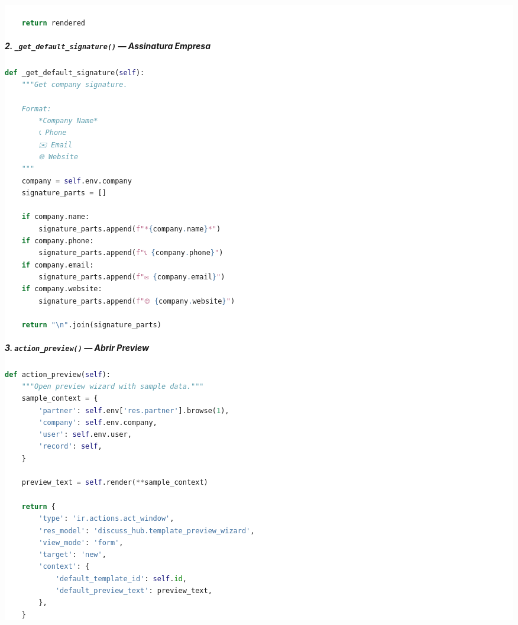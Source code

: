```python

    return rendered
```

##### **2. `_get_default_signature()` — Assinatura Empresa**

```python
def _get_default_signature(self):
    """Get company signature.

    Format:
        *Company Name*
        📞 Phone
        ✉️ Email
        🌐 Website
    """
    company = self.env.company
    signature_parts = []

    if company.name:
        signature_parts.append(f"*{company.name}*")
    if company.phone:
        signature_parts.append(f"📞 {company.phone}")
    if company.email:
        signature_parts.append(f"✉️ {company.email}")
    if company.website:
        signature_parts.append(f"🌐 {company.website}")

    return "\n".join(signature_parts)
```

##### **3. `action_preview()` — Abrir Preview**

```python
def action_preview(self):
    """Open preview wizard with sample data."""
    sample_context = {
        'partner': self.env['res.partner'].browse(1),
        'company': self.env.company,
        'user': self.env.user,
        'record': self,
    }

    preview_text = self.render(**sample_context)

    return {
        'type': 'ir.actions.act_window',
        'res_model': 'discuss_hub.template_preview_wizard',
        'view_mode': 'form',
        'target': 'new',
        'context': {
            'default_template_id': self.id,
            'default_preview_text': preview_text,
        },
    }
```
